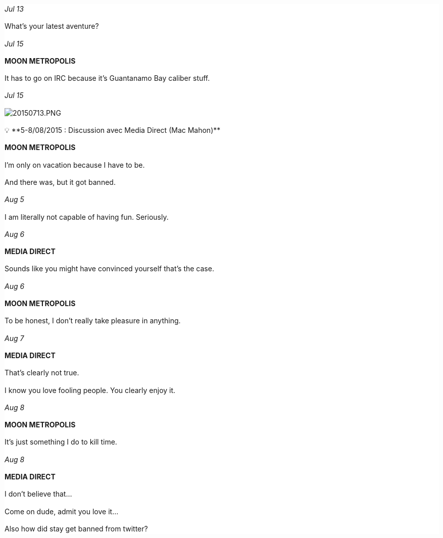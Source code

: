 *Jul 13*

What’s your latest aventure?

*Jul 15*

**MOON METROPOLIS**

It has to go on IRC because it’s Guantanamo Bay caliber stuff.

*Jul 15*

![20150713.PNG](DM%20Journalistes%20f8d9d62bdbd740d58c090c5ad84a8ba2/20150713.png)

<aside>
💡 **5-8/08/2015 : Discussion avec Media Direct (Mac Mahon)**

</aside>

**MOON METROPOLIS**

I’m only on vacation because I have to be.

And there was, but it got banned.

*Aug 5*

I am literally not capable of having fun. Seriously.

*Aug 6*

**MEDIA DIRECT**

Sounds like you might have convinced yourself that’s the case.

*Aug 6*

**MOON METROPOLIS**

To be honest, I don’t really take pleasure in anything.

*Aug 7*

**MEDIA DIRECT**

That’s clearly not true.

I know you love fooling people. You clearly enjoy it.

*Aug 8*

**MOON METROPOLIS**

It’s just something I do to kill time.

*Aug 8*

**MEDIA DIRECT**

I don’t believe that…

Come on dude, admit you love it…

Also how did stay get banned from twitter?
